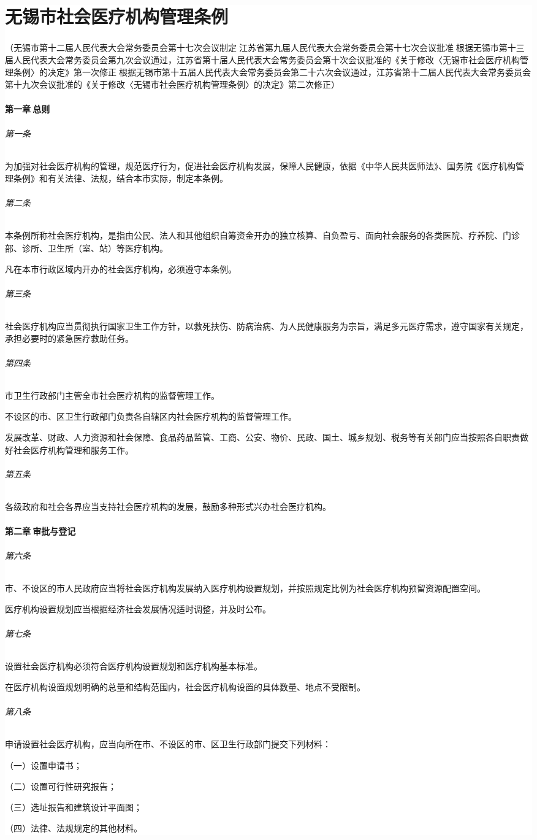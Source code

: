 # 无锡市社会医疗机构管理条例



（无锡市第十二届人民代表大会常务委员会第十七次会议制定 江苏省第九届人民代表大会常务委员会第十七次会议批准 根据无锡市第十三届人民代表大会常务委员会第九次会议通过，江苏省第十届人民代表大会常务委员会第十次会议批准的《关于修改〈无锡市社会医疗机构管理条例〉的决定》第一次修正 根据无锡市第十五届人民代表大会常务委员会第二十六次会议通过，江苏省第十二届人民代表大会常务委员会第十九次会议批准的《关于修改〈无锡市社会医疗机构管理条例〉的决定》第二次修正）

#### 第一章 总则

###### 第一条

为加强对社会医疗机构的管理，规范医疗行为，促进社会医疗机构发展，保障人民健康，依据《中华人民共医师法》、国务院《医疗机构管理条例》和有关法律、法规，结合本市实际，制定本条例。

###### 第二条

本条例所称社会医疗机构，是指由公民、法人和其他组织自筹资金开办的独立核算、自负盈亏、面向社会服务的各类医院、疗养院、门诊部、诊所、卫生所（室、站）等医疗机构。

凡在本市行政区域内开办的社会医疗机构，必须遵守本条例。

###### 第三条

社会医疗机构应当贯彻执行国家卫生工作方针，以救死扶伤、防病治病、为人民健康服务为宗旨，满足多元医疗需求，遵守国家有关规定，承担必要时的紧急医疗救助任务。

###### 第四条

市卫生行政部门主管全市社会医疗机构的监督管理工作。

不设区的市、区卫生行政部门负责各自辖区内社会医疗机构的监督管理工作。

发展改革、财政、人力资源和社会保障、食品药品监管、工商、公安、物价、民政、国土、城乡规划、税务等有关部门应当按照各自职责做好社会医疗机构管理和服务工作。

###### 第五条

各级政府和社会各界应当支持社会医疗机构的发展，鼓励多种形式兴办社会医疗机构。

#### 第二章 审批与登记

###### 第六条

市、不设区的市人民政府应当将社会医疗机构发展纳入医疗机构设置规划，并按照规定比例为社会医疗机构预留资源配置空间。

医疗机构设置规划应当根据经济社会发展情况适时调整，并及时公布。

###### 第七条

设置社会医疗机构必须符合医疗机构设置规划和医疗机构基本标准。

在医疗机构设置规划明确的总量和结构范围内，社会医疗机构设置的具体数量、地点不受限制。

###### 第八条

申请设置社会医疗机构，应当向所在市、不设区的市、区卫生行政部门提交下列材料：

（一）设置申请书；

（二）设置可行性研究报告；

（三）选址报告和建筑设计平面图；

（四）法律、法规规定的其他材料。
